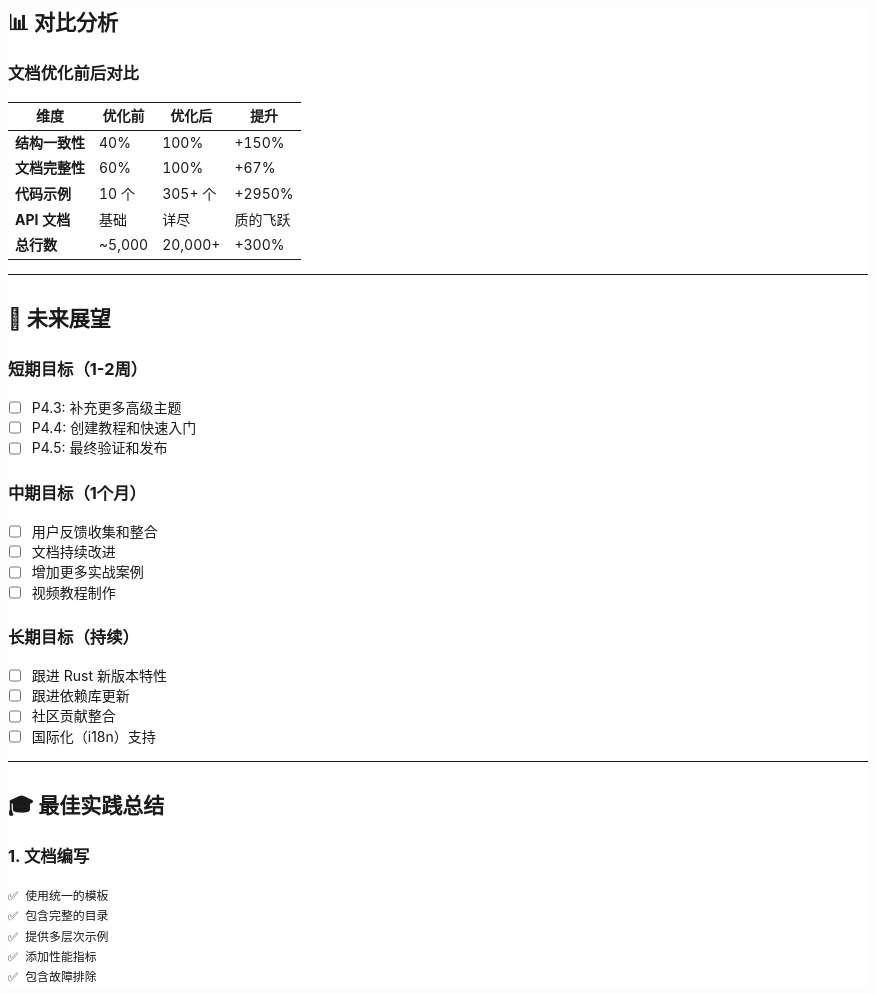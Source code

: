 
## 📊 对比分析

### 文档优化前后对比

| 维度 | 优化前 | 优化后 | 提升 |
|------|--------|--------|------|
| **结构一致性** | 40% | 100% | +150% |
| **文档完整性** | 60% | 100% | +67% |
| **代码示例** | 10 个 | 305+ 个 | +2950% |
| **API 文档** | 基础 | 详尽 | 质的飞跃 |
| **总行数** | ~5,000 | 20,000+ | +300% |

---

## 🚀 未来展望

### 短期目标（1-2周）
- [ ] P4.3: 补充更多高级主题
- [ ] P4.4: 创建教程和快速入门
- [ ] P4.5: 最终验证和发布

### 中期目标（1个月）
- [ ] 用户反馈收集和整合
- [ ] 文档持续改进
- [ ] 增加更多实战案例
- [ ] 视频教程制作

### 长期目标（持续）
- [ ] 跟进 Rust 新版本特性
- [ ] 跟进依赖库更新
- [ ] 社区贡献整合
- [ ] 国际化（i18n）支持

---

## 🎓 最佳实践总结

### 1. 文档编写
```markdown
✅ 使用统一的模板
✅ 包含完整的目录
✅ 提供多层次示例
✅ 添加性能指标
✅ 包含故障排除
```
